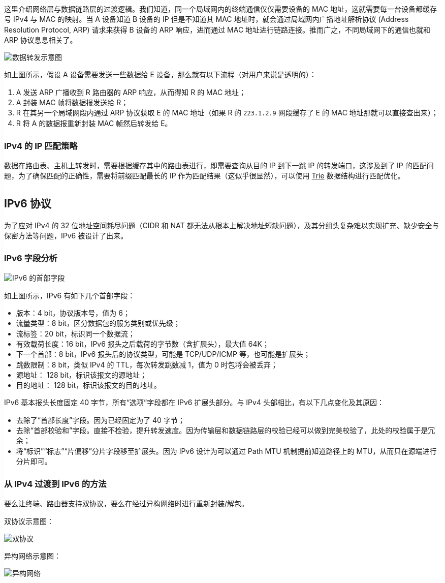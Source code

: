 这里介绍网络层与数据链路层的过渡逻辑。我们知道，同一个局域网内的终端通信仅仅需要设备的 MAC 地址，这就需要每一台设备都缓存号 IPv4 与 MAC 的映射。当 A 设备知道 B 设备的 IP 但是不知道其 MAC 地址时，就会通过局域网内广播地址解析协议 (Address Resolution Protocol, ARP) 请求来获得 B 设备的 ARP 响应，进而通过 MAC 地址进行链路连接。推而广之，不同局域网下的通信也就和 ARP 协议息息相关了。

![数据转发示意图](https://cdn.dwj601.cn/images/20250629202057727.png)

如上图所示，假设 A 设备需要发送一些数据给 E 设备，那么就有以下流程（对用户来说是透明的）：

1. A 发送 ARP 广播收到 R 路由器的 ARP 响应，从而得知 R 的 MAC 地址；
2. A 封装 MAC 帧将数据报发送给 R；
3. R 在其另一个局域网段内通过 ARP 协议获取 E 的 MAC 地址（如果 R 的 `223.1.2.9` 网段缓存了 E 的 MAC 地址那就可以直接查出来）；
4. R 将 A 的数据报重新封装 MAC 帧然后转发给 E。

### IPv4 的 IP 匹配策略

数据在路由表、主机上转发时，需要根据缓存其中的路由表进行，即需要查询从目的 IP 到下一跳 IP 的转发端口，这涉及到了 IP 的匹配问题，为了确保匹配的正确性，需要将前缀匹配最长的 IP 作为匹配结果（这似乎很显然），可以使用 [Trie](../../../ds-and-algo/topic/string.md#字典树-trie) 数据结构进行匹配优化。

## IPv6 协议

为了应对 IPv4 的 32 位地址空间耗尽问题（CIDR 和 NAT 都无法从根本上解决地址短缺问题），及其分组头复杂难以实现扩充、缺少安全与保密方法等问题，IPv6 被设计了出来。

### IPv6 字段分析

![IPv6 的首部字段](https://cdn.dwj601.cn/images/20250630120436300.png)

如上图所示，IPv6 有如下几个首部字段：

- 版本：4 bit，协议版本号，值为 6；
- 流量类型：8 bit，区分数据包的服务类别或优先级；
- 流标签：20 bit，标识同一个数据流；
- 有效载荷长度：16 bit，IPv6 报头之后载荷的字节数（含扩展头），最大值 64K；
- 下一个首部：8 bit，IPv6 报头后的协议类型，可能是 TCP/UDP/ICMP 等，也可能是扩展头；
- 跳数限制：8 bit，类似 IPv4 的 TTL，每次转发跳数减 1，值为 0 时包将会被丢弃；
- 源地址： 128 bit，标识该报文的源地址；
- 目的地址： 128 bit，标识该报文的目的地址。

IPv6 基本报头长度固定 40 字节，所有“选项”字段都在 IPv6 扩展头部分。与 IPv4 头部相比，有以下几点变化及其原因：

- 去除了“首部长度”字段。因为已经固定为了 40 字节；
- 去除“首部校验和”字段。直接不检验，提升转发速度。因为传输层和数据链路层的校验已经可以做到完美校验了，此处的校验属于是冗余；
- 将“标识”“标志”“片偏移”分片字段移至扩展头。因为 IPv6 设计为可以通过 Path MTU 机制提前知道路径上的 MTU，从而只在源端进行分片即可。

### 从 IPv4 过渡到 IPv6 的方法

要么让终端、路由器支持双协议，要么在经过异构网络时进行重新封装/解包。

双协议示意图：

![双协议](https://cdn.dwj601.cn/images/20250630145028959.png)

异构网络示意图：

![异构网络](https://cdn.dwj601.cn/images/20250630145108184.png)

